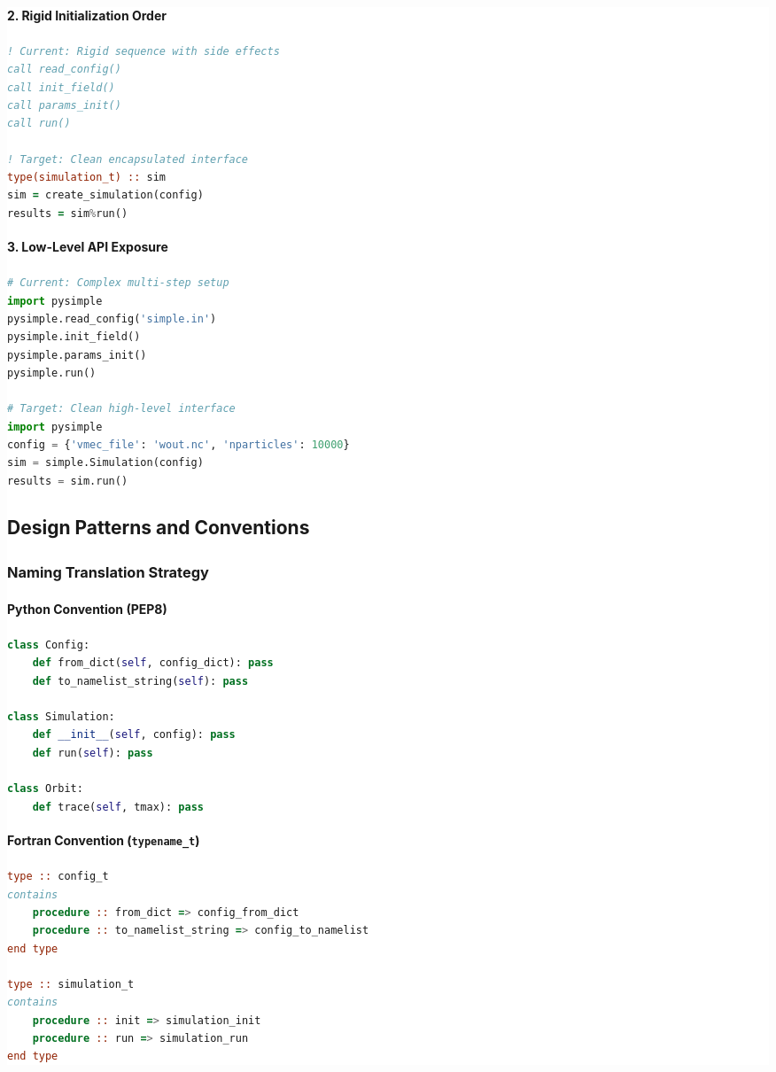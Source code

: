 ```fortran
```

#### 2. **Rigid Initialization Order**
```fortran
! Current: Rigid sequence with side effects
call read_config()
call init_field()  
call params_init()
call run()

! Target: Clean encapsulated interface
type(simulation_t) :: sim
sim = create_simulation(config)
results = sim%run()
```

#### 3. **Low-Level API Exposure**
```python
# Current: Complex multi-step setup
import pysimple
pysimple.read_config('simple.in')
pysimple.init_field()
pysimple.params_init()
pysimple.run()

# Target: Clean high-level interface  
import pysimple
config = {'vmec_file': 'wout.nc', 'nparticles': 10000}
sim = simple.Simulation(config)
results = sim.run()
```

## Design Patterns and Conventions

### Naming Translation Strategy

#### Python Convention (PEP8)
```python
class Config:
    def from_dict(self, config_dict): pass
    def to_namelist_string(self): pass

class Simulation:
    def __init__(self, config): pass
    def run(self): pass

class Orbit:
    def trace(self, tmax): pass
```

#### Fortran Convention (`typename_t`)
```fortran
type :: config_t
contains
    procedure :: from_dict => config_from_dict
    procedure :: to_namelist_string => config_to_namelist
end type

type :: simulation_t  
contains
    procedure :: init => simulation_init
    procedure :: run => simulation_run
end type

```